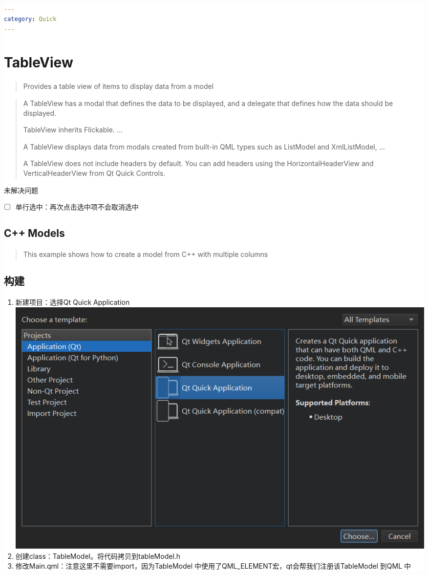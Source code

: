 ```yaml
---
category: Quick
---
```


# TableView
>Provides a table view of items to display data from a model



> A TableView has a modal that defines the data to be displayed, and a delegate that defines how the data should be displayed.
> 
> TableView inherits Flickable. ...
> 
> A TableView displays data from modals created from built-in QML types such as ListModel and XmlListModel, ...
> 
> A TableView does not include headers by default. You can add headers using the HorizontalHeaderView and VerticalHeaderView from Qt Quick Controls.


未解决问题
- [ ] 单行选中：再次点击选中项不会取消选中


## C++ Models
> This example shows how to create a model from C++ with multiple columns

## 构建
1. 新建项目：选择Qt Quick Application
![](attachments/构建项目.png)
2. 创建class：TableModel。将代码拷贝到tableModel.h
3. 修改Main.qml：注意这里不需要import，因为TableModel 中使用了QML_ELEMENT宏，qt会帮我们注册该TableModel 到QML 中
